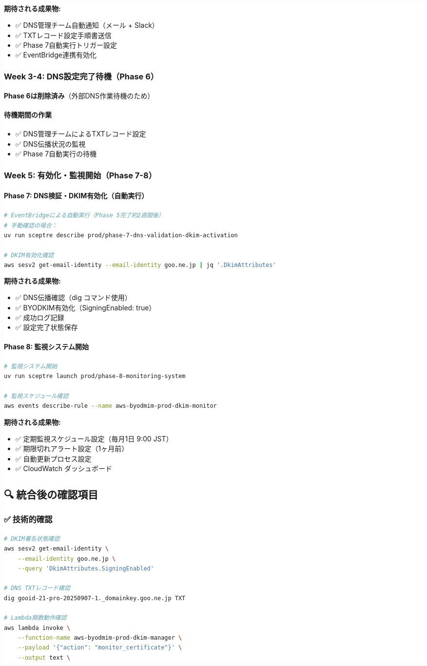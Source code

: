 **期待される成果物:**
- ✅ DNS管理チーム自動通知（メール + Slack）
- ✅ TXTレコード設定手順書送信
- ✅ Phase 7自動実行トリガー設定
- ✅ EventBridge連携有効化

### Week 3-4: DNS設定完了待機（Phase 6）

**Phase 6は削除済み**（外部DNS作業待機のため）

#### 待機期間の作業
- ✅ DNS管理チームによるTXTレコード設定
- ✅ DNS伝播状況の監視
- ✅ Phase 7自動実行の待機

### Week 5: 有効化・監視開始（Phase 7-8）

#### Phase 7: DNS検証・DKIM有効化（自動実行）
```bash
# EventBridgeによる自動実行（Phase 5完了約2週間後）
# 手動確認の場合：
uv run sceptre describe prod/phase-7-dns-validation-dkim-activation

# DKIM有効化確認
aws sesv2 get-email-identity --email-identity goo.ne.jp | jq '.DkimAttributes'
```

**期待される成果物:**
- ✅ DNS伝播確認（dig コマンド使用）
- ✅ BYODKIM有効化（SigningEnabled: true）
- ✅ 成功ログ記録
- ✅ 設定完了状態保存

#### Phase 8: 監視システム開始
```bash
# 監視システム開始
uv run sceptre launch prod/phase-8-monitoring-system

# 監視スケジュール確認
aws events describe-rule --name aws-byodmim-prod-dkim-monitor
```

**期待される成果物:**
- ✅ 定期監視スケジュール設定（毎月1日 9:00 JST）
- ✅ 期限切れアラート設定（1ヶ月前）
- ✅ 自動更新プロセス設定
- ✅ CloudWatch ダッシュボード

## 🔍 統合後の確認項目

### ✅ 技術的確認
```bash
# DKIM署名状態確認
aws sesv2 get-email-identity \
    --email-identity goo.ne.jp \
    --query 'DkimAttributes.SigningEnabled'

# DNS TXTレコード確認
dig gooid-21-pro-20250907-1._domainkey.goo.ne.jp TXT

# Lambda関数動作確認
aws lambda invoke \
    --function-name aws-byodmim-prod-dkim-manager \
    --payload '{"action": "monitor_certificate"}' \
    --output text \
```
